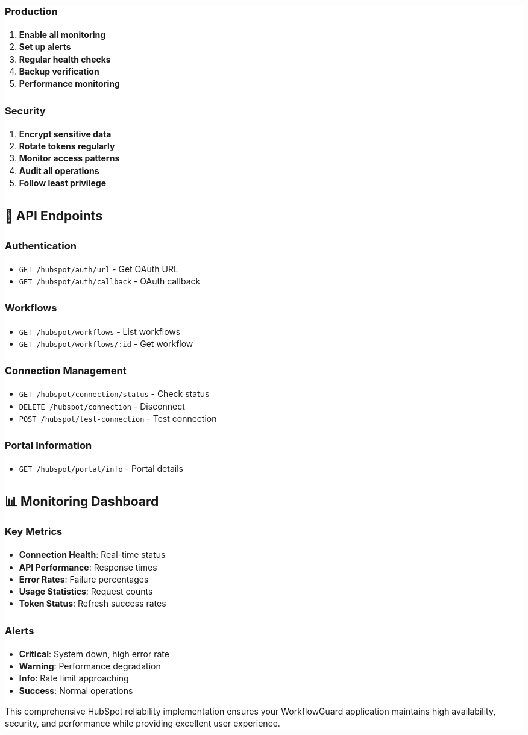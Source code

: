 ### Production
1. **Enable all monitoring**
2. **Set up alerts**
3. **Regular health checks**
4. **Backup verification**
5. **Performance monitoring**

### Security
1. **Encrypt sensitive data**
2. **Rotate tokens regularly**
3. **Monitor access patterns**
4. **Audit all operations**
5. **Follow least privilege**

## 🔗 **API Endpoints**

### Authentication
- `GET /hubspot/auth/url` - Get OAuth URL
- `GET /hubspot/auth/callback` - OAuth callback

### Workflows
- `GET /hubspot/workflows` - List workflows
- `GET /hubspot/workflows/:id` - Get workflow

### Connection Management
- `GET /hubspot/connection/status` - Check status
- `DELETE /hubspot/connection` - Disconnect
- `POST /hubspot/test-connection` - Test connection

### Portal Information
- `GET /hubspot/portal/info` - Portal details

## 📊 **Monitoring Dashboard**

### Key Metrics
- **Connection Health**: Real-time status
- **API Performance**: Response times
- **Error Rates**: Failure percentages
- **Usage Statistics**: Request counts
- **Token Status**: Refresh success rates

### Alerts
- **Critical**: System down, high error rate
- **Warning**: Performance degradation
- **Info**: Rate limit approaching
- **Success**: Normal operations

This comprehensive HubSpot reliability implementation ensures your WorkflowGuard application maintains high availability, security, and performance while providing excellent user experience. 
